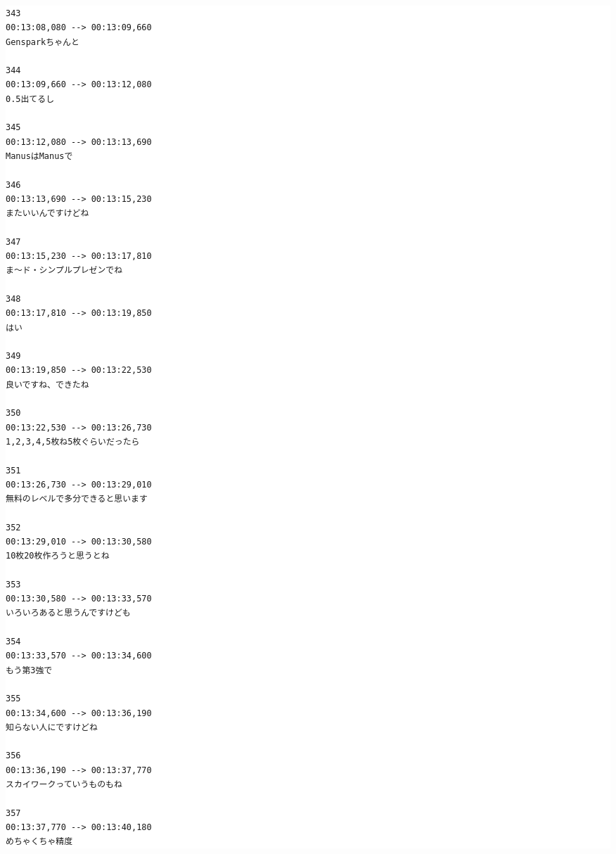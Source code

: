     343
    00:13:08,080 --> 00:13:09,660
    Gensparkちゃんと
    
    344
    00:13:09,660 --> 00:13:12,080
    0.5出てるし
    
    345
    00:13:12,080 --> 00:13:13,690
    ManusはManusで
    
    346
    00:13:13,690 --> 00:13:15,230
    またいいんですけどね
    
    347
    00:13:15,230 --> 00:13:17,810
    ま〜ド・シンプルプレゼンでね
    
    348
    00:13:17,810 --> 00:13:19,850
    はい
    
    349
    00:13:19,850 --> 00:13:22,530
    良いですね、できたね
    
    350
    00:13:22,530 --> 00:13:26,730
    1,2,3,4,5枚ね5枚ぐらいだったら
    
    351
    00:13:26,730 --> 00:13:29,010
    無料のレベルで多分できると思います
    
    352
    00:13:29,010 --> 00:13:30,580
    10枚20枚作ろうと思うとね
    
    353
    00:13:30,580 --> 00:13:33,570
    いろいろあると思うんですけども
    
    354
    00:13:33,570 --> 00:13:34,600
    もう第3強で
    
    355
    00:13:34,600 --> 00:13:36,190
    知らない人にですけどね
    
    356
    00:13:36,190 --> 00:13:37,770
    スカイワークっていうものもね
    
    357
    00:13:37,770 --> 00:13:40,180
    めちゃくちゃ精度
    